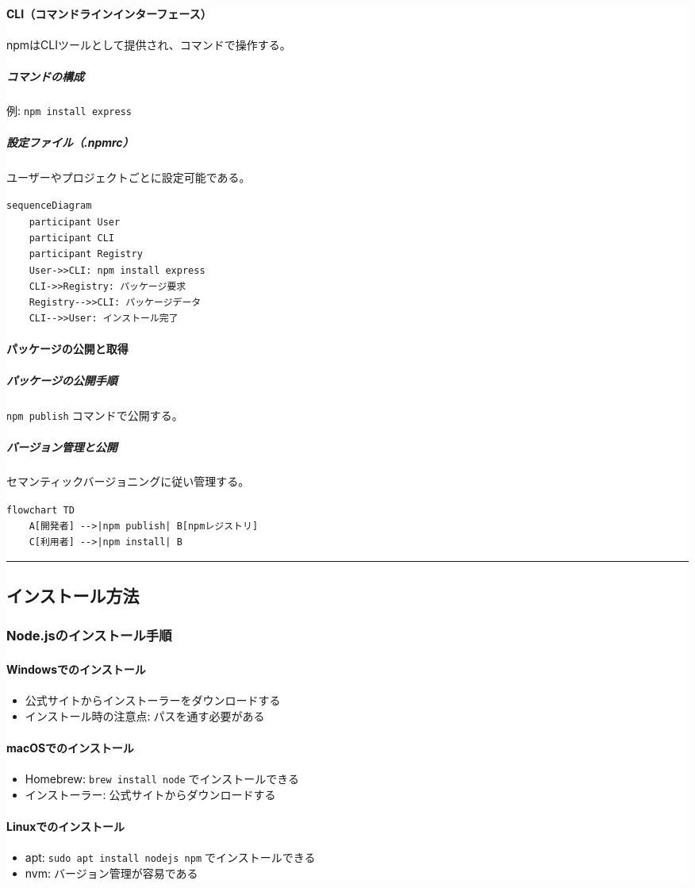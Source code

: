 #### CLI（コマンドラインインターフェース）

npmはCLIツールとして提供され、コマンドで操作する。

##### コマンドの構成
例: `npm install express`

##### 設定ファイル（.npmrc）
ユーザーやプロジェクトごとに設定可能である。

```mermaid
sequenceDiagram
    participant User
    participant CLI
    participant Registry
    User->>CLI: npm install express
    CLI->>Registry: パッケージ要求
    Registry-->>CLI: パッケージデータ
    CLI-->>User: インストール完了
```

#### パッケージの公開と取得

##### パッケージの公開手順
`npm publish` コマンドで公開する。

##### バージョン管理と公開
セマンティックバージョニングに従い管理する。

```mermaid
flowchart TD
    A[開発者] -->|npm publish| B[npmレジストリ]
    C[利用者] -->|npm install| B
```

---

## インストール方法

### Node.jsのインストール手順

#### Windowsでのインストール
- 公式サイトからインストーラーをダウンロードする
- インストール時の注意点: パスを通す必要がある

#### macOSでのインストール
- Homebrew: `brew install node` でインストールできる
- インストーラー: 公式サイトからダウンロードする

#### Linuxでのインストール
- apt: `sudo apt install nodejs npm` でインストールできる
- nvm: バージョン管理が容易である
